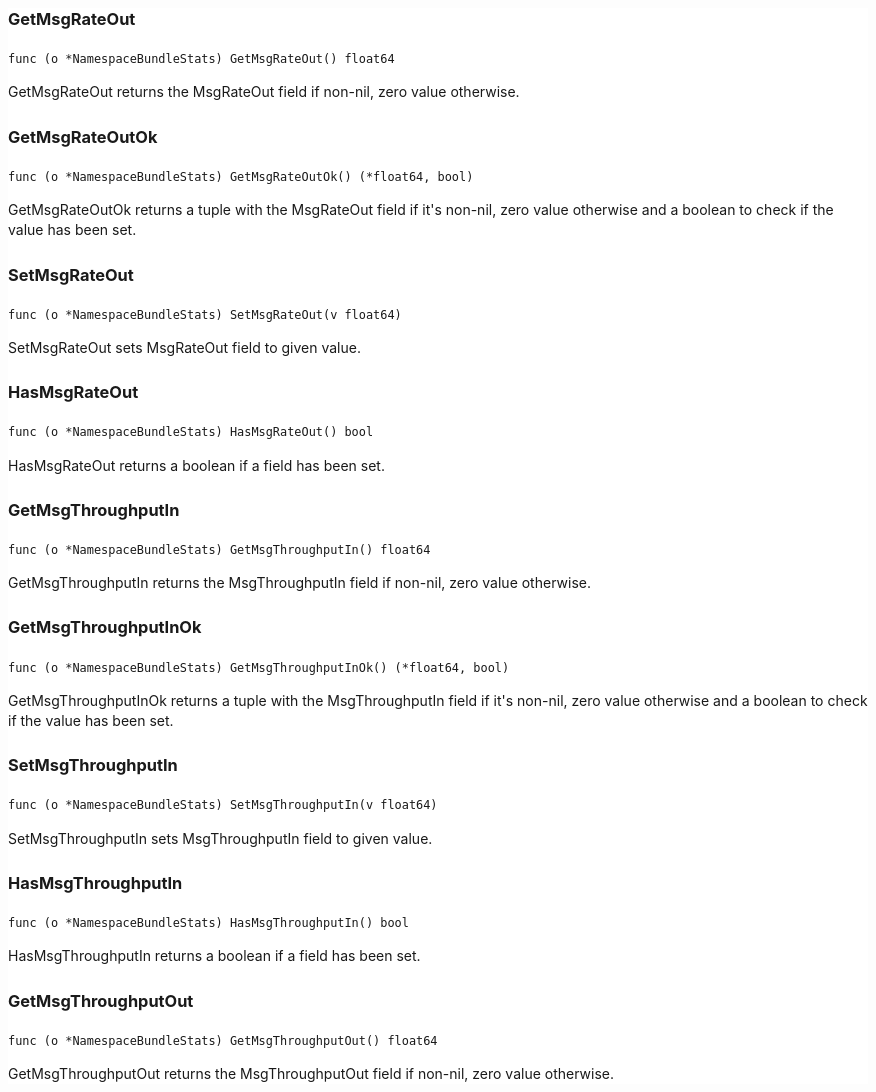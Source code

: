 ### GetMsgRateOut

`func (o *NamespaceBundleStats) GetMsgRateOut() float64`

GetMsgRateOut returns the MsgRateOut field if non-nil, zero value otherwise.

### GetMsgRateOutOk

`func (o *NamespaceBundleStats) GetMsgRateOutOk() (*float64, bool)`

GetMsgRateOutOk returns a tuple with the MsgRateOut field if it's non-nil, zero value otherwise
and a boolean to check if the value has been set.

### SetMsgRateOut

`func (o *NamespaceBundleStats) SetMsgRateOut(v float64)`

SetMsgRateOut sets MsgRateOut field to given value.

### HasMsgRateOut

`func (o *NamespaceBundleStats) HasMsgRateOut() bool`

HasMsgRateOut returns a boolean if a field has been set.

### GetMsgThroughputIn

`func (o *NamespaceBundleStats) GetMsgThroughputIn() float64`

GetMsgThroughputIn returns the MsgThroughputIn field if non-nil, zero value otherwise.

### GetMsgThroughputInOk

`func (o *NamespaceBundleStats) GetMsgThroughputInOk() (*float64, bool)`

GetMsgThroughputInOk returns a tuple with the MsgThroughputIn field if it's non-nil, zero value otherwise
and a boolean to check if the value has been set.

### SetMsgThroughputIn

`func (o *NamespaceBundleStats) SetMsgThroughputIn(v float64)`

SetMsgThroughputIn sets MsgThroughputIn field to given value.

### HasMsgThroughputIn

`func (o *NamespaceBundleStats) HasMsgThroughputIn() bool`

HasMsgThroughputIn returns a boolean if a field has been set.

### GetMsgThroughputOut

`func (o *NamespaceBundleStats) GetMsgThroughputOut() float64`

GetMsgThroughputOut returns the MsgThroughputOut field if non-nil, zero value otherwise.
